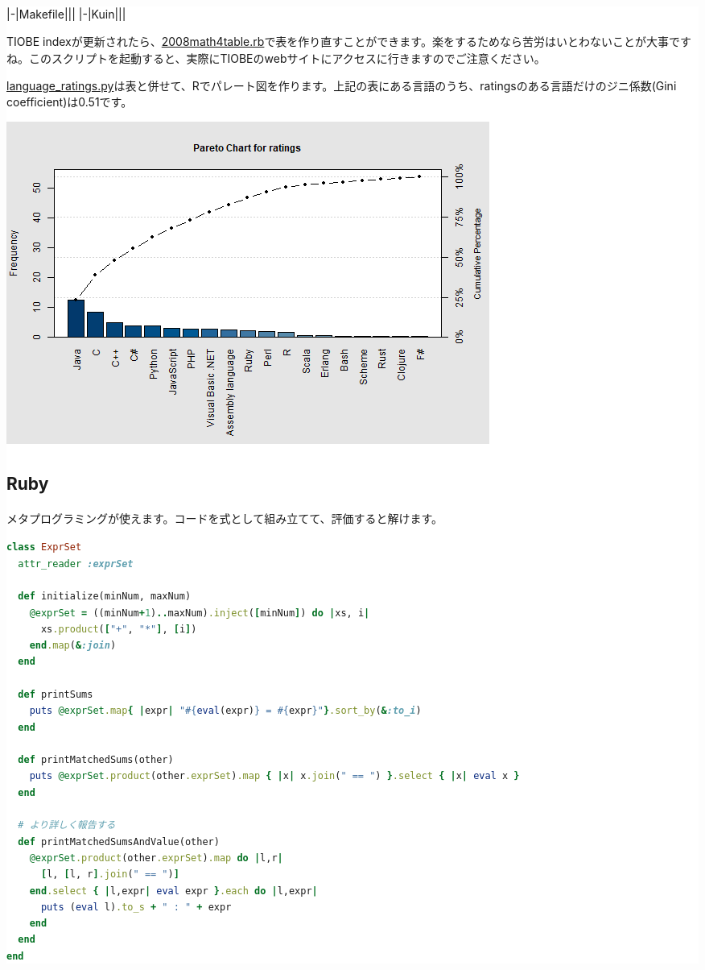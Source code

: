 |-|Makefile|||
|-|Kuin|||

TIOBE indexが更新されたら、[2008math4table.rb](2008math4table.rb)で表を作り直すことができます。楽をするためなら苦労はいとわないことが大事ですね。このスクリプトを起動すると、実際にTIOBEのwebサイトにアクセスに行きますのでご注意ください。

[language_ratings.py](scripts/ratings/language_ratings.py)は表と併せて、Rでパレート図を作ります。上記の表にある言語のうち、ratingsのある言語だけのジニ係数(Gini coefficient)は0.51です。

![2008math4table.png](2008math4table.png)

## Ruby

メタプログラミングが使えます。コードを式として組み立てて、評価すると解けます。

```ruby
class ExprSet
  attr_reader :exprSet

  def initialize(minNum, maxNum)
    @exprSet = ((minNum+1)..maxNum).inject([minNum]) do |xs, i|
      xs.product(["+", "*"], [i])
    end.map(&:join)
  end

  def printSums
    puts @exprSet.map{ |expr| "#{eval(expr)} = #{expr}"}.sort_by(&:to_i)
  end

  def printMatchedSums(other)
    puts @exprSet.product(other.exprSet).map { |x| x.join(" == ") }.select { |x| eval x }
  end

  # より詳しく報告する
  def printMatchedSumsAndValue(other)
    @exprSet.product(other.exprSet).map do |l,r|
      [l, [l, r].join(" == ")]
    end.select { |l,expr| eval expr }.each do |l,expr|
      puts (eval l).to_s + " : " + expr
    end
  end
end
```
